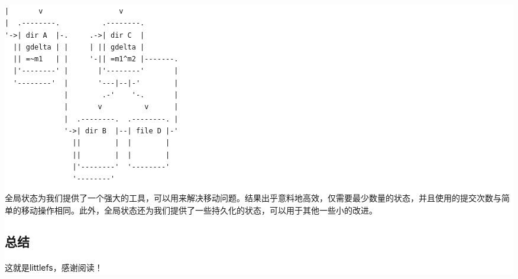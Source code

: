 ```
|       v                  v
|  .--------.          .--------.
'->| dir A  |-.     .->| dir C  |
  || gdelta | |     | || gdelta |
  || =~m1   | |     '-|| =m1^m2 |-------.
  |'--------' |       |'--------'       |
  '--------'  |       '---|--|-'        |
              |        .-'    '-.       |
              |       v          v      |
              |  .--------.  .--------. |
              '->| dir B  |--| file D |-'
                ||        |  |        |
                ||        |  |        |
                |'--------'  '--------'
                '--------'
```

全局状态为我们提供了一个强大的工具，可以用来解决移动问题。结果出乎意料地高效，仅需要最少数量的状态，并且使用的提交次数与简单的移动操作相同。此外，全局状态还为我们提供了一些持久化的状态，可以用于其他一些小的改进。

## 总结

这就是littlefs，感谢阅读！


[wikipedia-flash]: https://en.wikipedia.org/wiki/Flash_memory
[wikipedia-sna]: https://en.wikipedia.org/wiki/Serial_number_arithmetic
[wikipedia-crc]: https://en.wikipedia.org/wiki/Cyclic_redundancy_check
[wikipedia-cow]: https://en.wikipedia.org/wiki/Copy-on-write
[wikipedia-B-tree]: https://en.wikipedia.org/wiki/B-tree
[wikipedia-B+-tree]: https://en.wikipedia.org/wiki/B%2B_tree
[wikipedia-skip-list]: https://en.wikipedia.org/wiki/Skip_list
[wikipedia-ctz]: https://en.wikipedia.org/wiki/Count_trailing_zeros
[wikipedia-ecc]: https://en.wikipedia.org/wiki/Error_correction_code
[wikipedia-hamming-bound]: https://en.wikipedia.org/wiki/Hamming_bound
[wikipedia-dynamic-wear-leveling]: https://en.wikipedia.org/wiki/Wear_leveling#Dynamic_wear_leveling
[wikipedia-static-wear-leveling]: https://en.wikipedia.org/wiki/Wear_leveling#Static_wear_leveling
[wikipedia-ftl]: https://en.wikipedia.org/wiki/Flash_translation_layer

[oeis]: https://oeis.org
[A001511]: https://oeis.org/A001511
[A005187]: https://oeis.org/A005187

[fat]: https://en.wikipedia.org/wiki/Design_of_the_FAT_file_system
[ext2]: http://e2fsprogs.sourceforge.net/ext2intro.html
[jffs]: https://www.sourceware.org/jffs2/jffs2-html
[yaffs]: https://yaffs.net/documents/how-yaffs-works
[spiffs]: https://github.com/pellepl/spiffs/blob/master/docs/TECH_SPEC
[ext4]: https://ext4.wiki.kernel.org/index.php/Ext4_Design
[ntfs]: https://en.wikipedia.org/wiki/NTFS
[btrfs]: https://btrfs.wiki.kernel.org/index.php/Btrfs_design
[zfs]: https://en.wikipedia.org/wiki/ZFS

[cow]: https://upload.wikimedia.org/wikipedia/commons/0/0c/Cow_female_black_white.jpg
[elephant]: https://upload.wikimedia.org/wikipedia/commons/3/37/African_Bush_Elephant.jpg
[ram]: https://upload.wikimedia.org/wikipedia/commons/9/97/New_Mexico_Bighorn_Sheep.JPG
[metadata-formula1]: https://latex.codecogs.com/svg.latex?cost%20%3D%20n%20&plus;%20n%20%5Cfrac%7Bs%7D%7Bd&plus;1%7D
[metadata-formula2]: https://latex.codecogs.com/svg.latex?s%20%3D%20r%20%5Cfrac%7Bsize%7D%7Bn%7D
[metadata-formula3]: https://latex.codecogs.com/svg.latex?d%20%3D%20%281-r%29%20%5Cfrac%7Bsize%7D%7Bn%7D
[metadata-formula4]: https://latex.codecogs.com/svg.latex?cost%20%3D%20n%20&plus;%20n%20%5Cfrac%7Br%5Cfrac%7Bsize%7D%7Bn%7D%7D%7B%281-r%29%5Cfrac%7Bsize%7D%7Bn%7D&plus;1%7D

[ctz-formula1]: https://latex.codecogs.com/svg.latex?%5Clim_%7Bn%5Cto%5Cinfty%7D%5Cfrac%7B1%7D%7Bn%7D%5Csum_%7Bi%3D0%7D%5E%7Bn%7D%5Cleft%28%5Ctext%7Bctz%7D%28i%29&plus;1%5Cright%29%20%3D%20%5Csum_%7Bi%3D0%7D%5Cfrac%7B1%7D%7B2%5Ei%7D%20%3D%202
[ctz-formula2]: https://latex.codecogs.com/svg.latex?B%20%3D%20%5Cfrac%7Bw%7D%7B8%7D%5Cleft%5Clceil%5Clog_2%5Cleft%28%5Cfrac%7B2%5Ew%7D%7BB-2%5Cfrac%7Bw%7D%7B8%7D%7D%5Cright%29%5Cright%5Crceil
[ctz-formula3]: https://latex.codecogs.com/svg.latex?N%20%3D%20%5Csum_i%5En%5Cleft%5BB-%5Cfrac%7Bw%7D%7B8%7D%5Cleft%28%5Ctext%7Bctz%7D%28i%29&plus;1%5Cright%29%5Cright%5D
[ctz-formula4]: https://latex.codecogs.com/svg.latex?%5Csum_i%5En%5Cleft%28%5Ctext%7Bctz%7D%28i%29&plus;1%5Cright%29%20%3D%202n-%5Ctext%7Bpopcount%7D%28n%29
[ctz-formula5]: https://latex.codecogs.com/svg.latex?N%20%3D%20Bn%20-%20%5Cfrac%7Bw%7D%7B8%7D%5Cleft%282n-%5Ctext%7Bpopcount%7D%28n%29%5Cright%29
[ctz-formula6]: https://latex.codecogs.com/svg.latex?n%20%3D%20%5Cleft%5Clfloor%5Cfrac%7BN-%5Cfrac%7Bw%7D%7B8%7D%5Cleft%28%5Ctext%7Bpopcount%7D%5Cleft%28%5Cfrac%7BN%7D%7BB-2%5Cfrac%7Bw%7D%7B8%7D%7D-1%5Cright%29&plus;2%5Cright%29%7D%7BB-2%5Cfrac%7Bw%7D%7B8%7D%7D%5Cright%5Crfloor
[ctz-formula7]: https://latex.codecogs.com/svg.latex?%5Cmathit%7Boff%7D%20%3D%20N%20-%20%5Cleft%28B-2%5Cfrac%7Bw%7D%7B8%7D%5Cright%29n%20-%20%5Cfrac%7Bw%7D%7B8%7D%5Ctext%7Bpopcount%7D%28n%29
[metadata-cost-graph]: https://raw.githubusercontent.com/geky/littlefs/gh-images/metadata-cost.svg?sanitize=true
[wear-distribution-graph]: https://raw.githubusercontent.com/geky/littlefs/gh-images/wear-distribution.svg?sanitize=true
[file-cost-graph]: https://raw.githubusercontent.com/geky/littlefs/gh-images/file-cost.svg?sanitize=true
